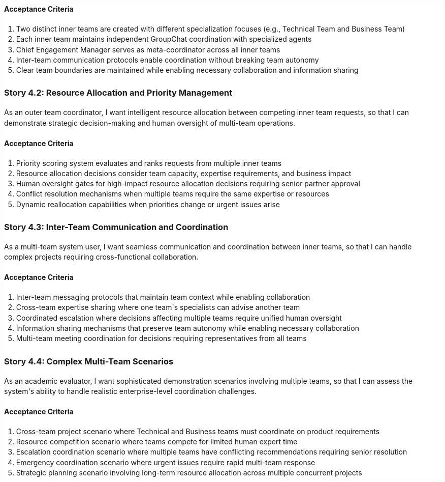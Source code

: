 #### Acceptance Criteria

1. Two distinct inner teams are created with different specialization focuses (e.g., Technical Team and Business Team)
2. Each inner team maintains independent GroupChat coordination with specialized agents
3. Chief Engagement Manager serves as meta-coordinator across all inner teams
4. Inter-team communication protocols enable coordination without breaking team autonomy
5. Clear team boundaries are maintained while enabling necessary collaboration and information sharing

### Story 4.2: Resource Allocation and Priority Management

As an outer team coordinator,
I want intelligent resource allocation between competing inner team requests,
so that I can demonstrate strategic decision-making and human oversight of multi-team operations.

#### Acceptance Criteria

1. Priority scoring system evaluates and ranks requests from multiple inner teams
2. Resource allocation decisions consider team capacity, expertise requirements, and business impact
3. Human oversight gates for high-impact resource allocation decisions requiring senior partner approval
4. Conflict resolution mechanisms when multiple teams require the same expertise or resources
5. Dynamic reallocation capabilities when priorities change or urgent issues arise

### Story 4.3: Inter-Team Communication and Coordination

As a multi-team system user,
I want seamless communication and coordination between inner teams,
so that I can handle complex projects requiring cross-functional collaboration.

#### Acceptance Criteria

1. Inter-team messaging protocols that maintain team context while enabling collaboration
2. Cross-team expertise sharing where one team's specialists can advise another team
3. Coordinated escalation where decisions affecting multiple teams require unified human oversight
4. Information sharing mechanisms that preserve team autonomy while enabling necessary collaboration
5. Multi-team meeting coordination for decisions requiring representatives from all teams

### Story 4.4: Complex Multi-Team Scenarios

As an academic evaluator,
I want sophisticated demonstration scenarios involving multiple teams,
so that I can assess the system's ability to handle realistic enterprise-level coordination challenges.

#### Acceptance Criteria

1. Cross-team project scenario where Technical and Business teams must coordinate on product requirements
2. Resource competition scenario where teams compete for limited human expert time
3. Escalation coordination scenario where multiple teams have conflicting recommendations requiring senior resolution
4. Emergency coordination scenario where urgent issues require rapid multi-team response
5. Strategic planning scenario involving long-term resource allocation across multiple concurrent projects
